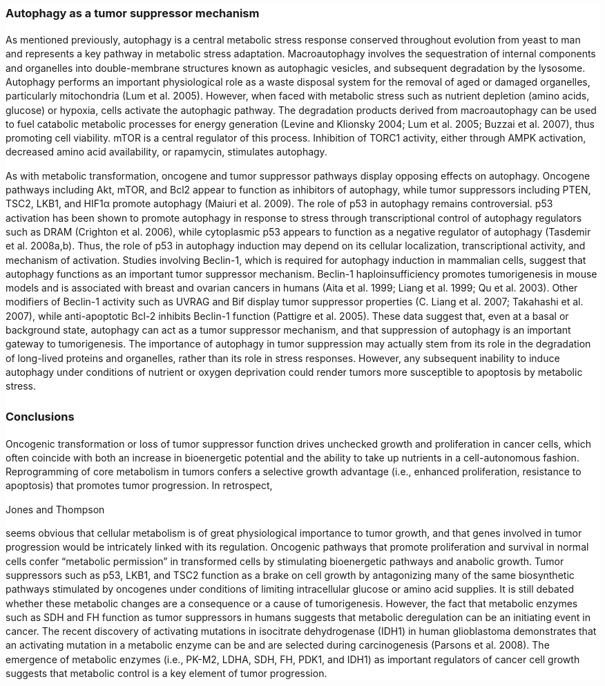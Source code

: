### Autophagy as a tumor suppressor mechanism

As mentioned previously, autophagy is a central metabolic stress response conserved throughout evolution from yeast to man and represents a key pathway in metabolic stress adaptation. Macroautophagy involves the sequestration of internal components and organelles into double-membrane structures known as autophagic vesicles, and subsequent degradation by the lysosome. Autophagy performs an important physiological role as a waste disposal system for the removal of aged or damaged organelles, particularly mitochondria (Lum et al. 2005). However, when faced with metabolic stress such as nutrient depletion (amino acids, glucose) or hypoxia, cells activate the autophagic pathway. The degradation products derived from macroautophagy can be used to fuel catabolic metabolic processes for energy generation (Levine and Klionsky 2004; Lum et al. 2005; Buzzai et al. 2007), thus promoting cell viability. mTOR is a central regulator of this process. Inhibition of TORC1 activity, either through AMPK activation, decreased amino acid availability, or rapamycin, stimulates autophagy.

As with metabolic transformation, oncogene and tumor suppressor pathways display opposing effects on autophagy. Oncogene pathways including Akt, mTOR, and Bcl2 appear to function as inhibitors of autophagy, while tumor suppressors including PTEN, TSC2, LKB1, and HIF1α promote autophagy (Maiuri et al. 2009). The role of p53 in autophagy remains controversial. p53 activation has been shown to promote autophagy in response to stress through transcriptional control of autophagy regulators such as DRAM (Crighton et al. 2006), while cytoplasmic p53 appears to function as a negative regulator of autophagy (Tasdemir et al. 2008a,b). Thus, the role of p53 in autophagy induction may depend on its cellular localization, transcriptional activity, and mechanism of activation. Studies involving Beclin-1, which is required for autophagy induction in mammalian cells, suggest that autophagy functions as an important tumor suppressor mechanism. Beclin-1 haploinsufficiency promotes tumorigenesis in mouse models and is associated with breast and ovarian cancers in humans (Aita et al. 1999; Liang et al. 1999; Qu et al. 2003). Other modifiers of Beclin-1 activity such as UVRAG and Bif display tumor suppressor properties (C. Liang et al. 2007; Takahashi et al. 2007), while anti-apoptotic Bcl-2 inhibits Beclin-1 function (Pattigre et al. 2005). These data suggest that, even at a basal or background state, autophagy can act as a tumor suppressor mechanism, and that suppression of autophagy is an important gateway to tumorigenesis. The importance of autophagy in tumor suppression may actually stem from its role in the degradation of long-lived proteins and organelles, rather than its role in stress responses. However, any subsequent inability to induce autophagy under conditions of nutrient or oxygen deprivation could render tumors more susceptible to apoptosis by metabolic stress.

### Conclusions

Oncogenic transformation or loss of tumor suppressor function drives unchecked growth and proliferation in cancer cells, which often coincide with both an increase in bioenergetic potential and the ability to take up nutrients in a cell-autonomous fashion. Reprogramming of core metabolism in tumors confers a selective growth advantage (i.e., enhanced proliferation, resistance to apoptosis) that promotes tumor progression. In retrospect,

Jones and Thompson

seems obvious that cellular metabolism is of great physiological importance to tumor growth, and that genes involved in tumor progression would be intricately linked with its regulation. Oncogenic pathways that promote proliferation and survival in normal cells confer “metabolic permission” in transformed cells by stimulating bioenergetic pathways and anabolic growth. Tumor suppressors such as p53, LKB1, and TSC2 function as a brake on cell growth by antagonizing many of the same biosynthetic pathways stimulated by oncogenes under conditions of limiting intracellular glucose or amino acid supplies. It is still debated whether these metabolic changes are a consequence or a cause of tumorigenesis. However, the fact that metabolic enzymes such as SDH and FH function as tumor suppressors in humans suggests that metabolic deregulation can be an initiating event in cancer. The recent discovery of activating mutations in isocitrate dehydrogenase (IDH1) in human glioblastoma demonstrates that an activating mutation in a metabolic enzyme can be and are selected during carcinogenesis (Parsons et al. 2008). The emergence of metabolic enzymes (i.e., PK-M2, LDHA, SDH, FH, PDK1, and IDH1) as important regulators of cancer cell growth suggests that metabolic control is a key element of tumor progression.
